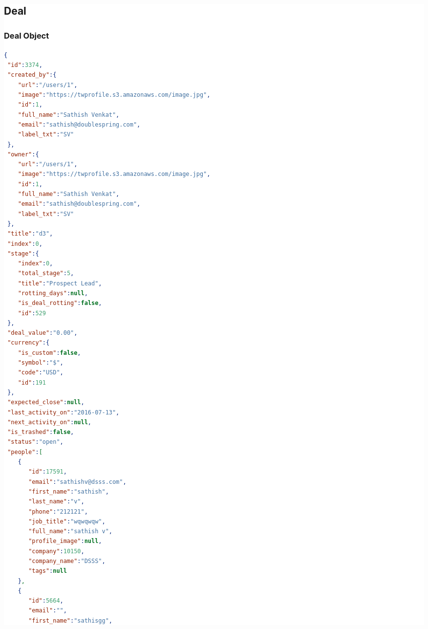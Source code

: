 ## Deal

### Deal Object

```json
{
 "id":3374,
 "created_by":{
    "url":"/users/1",
    "image":"https://twprofile.s3.amazonaws.com/image.jpg",
    "id":1,
    "full_name":"Sathish Venkat",
    "email":"sathish@doublespring.com",
    "label_txt":"SV"
 },
 "owner":{
    "url":"/users/1",
    "image":"https://twprofile.s3.amazonaws.com/image.jpg",
    "id":1,
    "full_name":"Sathish Venkat",
    "email":"sathish@doublespring.com",
    "label_txt":"SV"
 },
 "title":"d3",
 "index":0,
 "stage":{
    "index":0,
    "total_stage":5,
    "title":"Prospect Lead",
    "rotting_days":null,
    "is_deal_rotting":false,
    "id":529
 },
 "deal_value":"0.00",
 "currency":{
    "is_custom":false,
    "symbol":"$",
    "code":"USD",
    "id":191
 },
 "expected_close":null,
 "last_activity_on":"2016-07-13",
 "next_activity_on":null,
 "is_trashed":false,
 "status":"open",
 "people":[
    {
       "id":17591,
       "email":"sathishv@dsss.com",
       "first_name":"sathish",
       "last_name":"v",
       "phone":"212121",
       "job_title":"wqwqwqw",
       "full_name":"sathish v",
       "profile_image":null,
       "company":10150,
       "company_name":"DSSS",
       "tags":null
    },
    {
       "id":5664,
       "email":"",
       "first_name":"sathisgg",
```